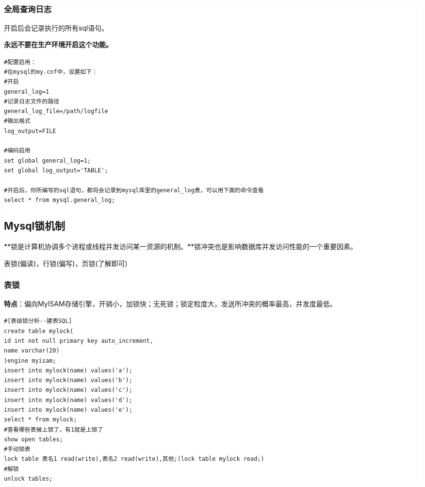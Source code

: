 ### 全局查询日志

开启后会记录执行的所有sql语句。

**永远不要在生产环境开启这个功能。**

```
#配置启用：
#在mysql的my.cnf中，设置如下：
#开启
general_log=1
#记录日志文件的路径
general_log_file=/path/logfile
#输出格式
log_output=FILE

#编码启用
set global general_log=1;
set global log_output='TABLE';

#开启后，你所编写的sql语句，都将会记录到mysql库里的general_log表，可以用下面的命令查看
select * from mysql.general_log;
```

## Mysql锁机制

**锁是计算机协调多个进程或线程并发访问某一资源的机制。**锁冲突也是影响数据库并发访问性能的一个重要因素。

表锁(偏读)，行锁(偏写)，页锁(了解即可)

### 表锁

**特点**：偏向MyISAM存储引擎，开销小，加锁快；无死锁；锁定粒度大，发送所冲突的概率最高，并发度最低。

```
#[表级锁分析--建表SQL]
create table mylock(
id int not null primary key auto_increment,
name varchar(20)
)engine myisam;
insert into mylock(name) values('a');
insert into mylock(name) values('b');
insert into mylock(name) values('c');
insert into mylock(name) values('d');
insert into mylock(name) values('e');
select * from mylock;
#查看哪些表被上锁了，有1就是上锁了
show open tables;
#手动锁表
lock table 表名1 read(write),表名2 read(write),其他;(lock table mylock read;)
#解锁
unlock tables;
```
